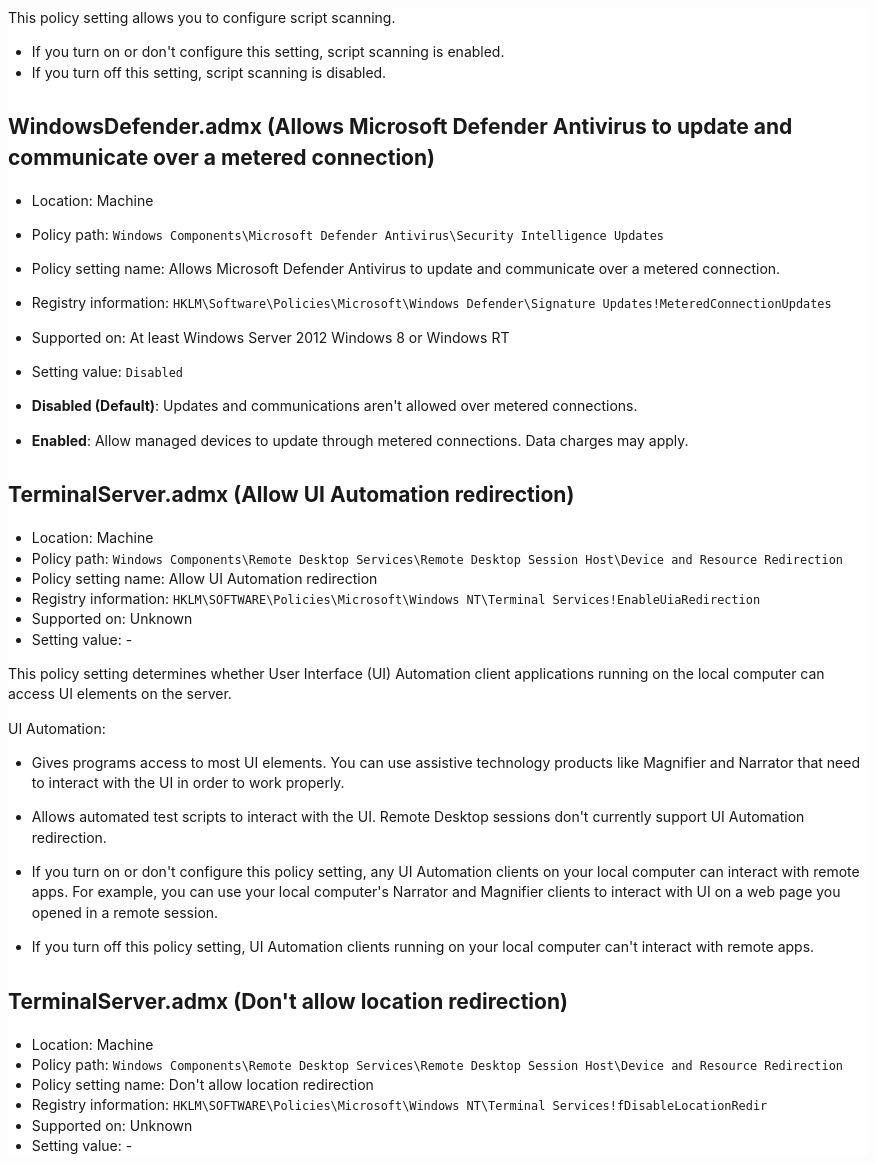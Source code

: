 This policy setting allows you to configure script scanning.

- If you turn on or don't configure this setting, script scanning is enabled.
- If you turn off this setting, script scanning is disabled.

## WindowsDefender.admx (Allows Microsoft Defender Antivirus to update and communicate over a metered connection)

- Location: Machine
- Policy path: `Windows Components\Microsoft Defender Antivirus\Security Intelligence Updates`
- Policy setting name: Allows Microsoft Defender Antivirus to update and communicate over a metered connection.
- Registry information: `HKLM\Software\Policies\Microsoft\Windows Defender\Signature Updates!MeteredConnectionUpdates`
- Supported on: At least Windows Server 2012 Windows 8 or Windows RT
- Setting value: `Disabled`

- **Disabled (Default)**: Updates and communications aren't allowed over metered connections.
- **Enabled**: Allow managed devices to update through metered connections. Data charges may apply.

## TerminalServer.admx (Allow UI Automation redirection)

- Location: Machine
- Policy path: `Windows Components\Remote Desktop Services\Remote Desktop Session Host\Device and Resource Redirection`
- Policy setting name: Allow UI Automation redirection
- Registry information: `HKLM\SOFTWARE\Policies\Microsoft\Windows NT\Terminal Services!EnableUiaRedirection`
- Supported on: Unknown
- Setting value: -

This policy setting determines whether User Interface (UI) Automation client applications running on the local computer can access UI elements on the server.

UI Automation:

- Gives programs access to most UI elements. You can use assistive technology products like Magnifier and Narrator that need to interact with the UI in order to work properly.
- Allows automated test scripts to interact with the UI. Remote Desktop sessions don't currently support UI Automation redirection.

- If you turn on or don't configure this policy setting, any UI Automation clients on your local computer can interact with remote apps. For example, you can use your local computer's Narrator and Magnifier clients to interact with UI on a web page you opened in a remote session.
- If you turn off this policy setting, UI Automation clients running on your local computer can't interact with remote apps.

## TerminalServer.admx (Don't allow location redirection)

- Location: Machine
- Policy path: `Windows Components\Remote Desktop Services\Remote Desktop Session Host\Device and Resource Redirection`
- Policy setting name: Don't allow location redirection
- Registry information: `HKLM\SOFTWARE\Policies\Microsoft\Windows NT\Terminal Services!fDisableLocationRedir`
- Supported on: Unknown
- Setting value: -
